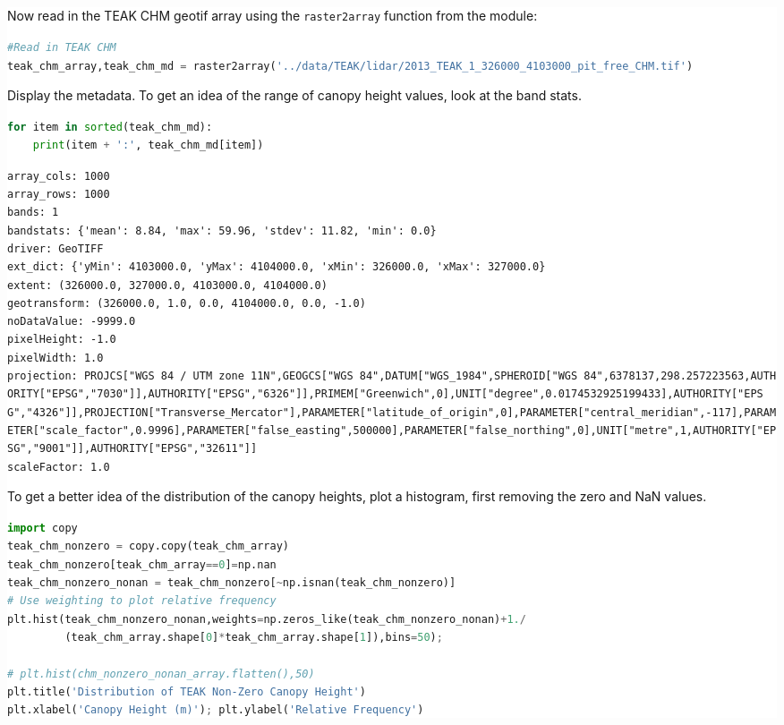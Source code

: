 

Now read in the TEAK CHM geotif array using the `raster2array` function from the module:


```python
#Read in TEAK CHM
teak_chm_array,teak_chm_md = raster2array('../data/TEAK/lidar/2013_TEAK_1_326000_4103000_pit_free_CHM.tif')
```

Display the metadata. To get an idea of the range of canopy height values, look 
at the band stats.


```python
for item in sorted(teak_chm_md):
    print(item + ':', teak_chm_md[item])
```

    array_cols: 1000
    array_rows: 1000
    bands: 1
    bandstats: {'mean': 8.84, 'max': 59.96, 'stdev': 11.82, 'min': 0.0}
    driver: GeoTIFF
    ext_dict: {'yMin': 4103000.0, 'yMax': 4104000.0, 'xMin': 326000.0, 'xMax': 327000.0}
    extent: (326000.0, 327000.0, 4103000.0, 4104000.0)
    geotransform: (326000.0, 1.0, 0.0, 4104000.0, 0.0, -1.0)
    noDataValue: -9999.0
    pixelHeight: -1.0
    pixelWidth: 1.0
    projection: PROJCS["WGS 84 / UTM zone 11N",GEOGCS["WGS 84",DATUM["WGS_1984",SPHEROID["WGS 84",6378137,298.257223563,AUTHORITY["EPSG","7030"]],AUTHORITY["EPSG","6326"]],PRIMEM["Greenwich",0],UNIT["degree",0.0174532925199433],AUTHORITY["EPSG","4326"]],PROJECTION["Transverse_Mercator"],PARAMETER["latitude_of_origin",0],PARAMETER["central_meridian",-117],PARAMETER["scale_factor",0.9996],PARAMETER["false_easting",500000],PARAMETER["false_northing",0],UNIT["metre",1,AUTHORITY["EPSG","9001"]],AUTHORITY["EPSG","32611"]]
    scaleFactor: 1.0
    

To get a better idea of the distribution of the canopy heights, plot a 
histogram, first removing the zero and NaN values.


```python
import copy
teak_chm_nonzero = copy.copy(teak_chm_array)
teak_chm_nonzero[teak_chm_array==0]=np.nan
teak_chm_nonzero_nonan = teak_chm_nonzero[~np.isnan(teak_chm_nonzero)]
# Use weighting to plot relative frequency
plt.hist(teak_chm_nonzero_nonan,weights=np.zeros_like(teak_chm_nonzero_nonan)+1./
         (teak_chm_array.shape[0]*teak_chm_array.shape[1]),bins=50);

# plt.hist(chm_nonzero_nonan_array.flatten(),50) 
plt.title('Distribution of TEAK Non-Zero Canopy Height')
plt.xlabel('Canopy Height (m)'); plt.ylabel('Relative Frequency')
```
